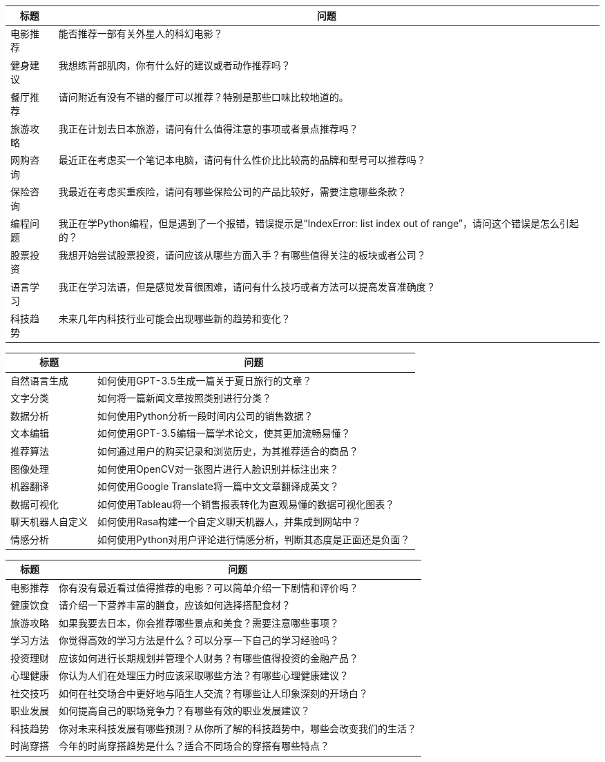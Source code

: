 |标题|问题|
|---|---|
|电影推荐|能否推荐一部有关外星人的科幻电影？|
|健身建议|我想练背部肌肉，你有什么好的建议或者动作推荐吗？|
|餐厅推荐|请问附近有没有不错的餐厅可以推荐？特别是那些口味比较地道的。|
|旅游攻略|我正在计划去日本旅游，请问有什么值得注意的事项或者景点推荐吗？|
|网购咨询|最近正在考虑买一个笔记本电脑，请问有什么性价比比较高的品牌和型号可以推荐吗？|
|保险咨询|我最近在考虑买重疾险，请问有哪些保险公司的产品比较好，需要注意哪些条款？|
|编程问题|我正在学Python编程，但是遇到了一个报错，错误提示是“IndexError: list index out of range”，请问这个错误是怎么引起的？|
|股票投资|我想开始尝试股票投资，请问应该从哪些方面入手？有哪些值得关注的板块或者公司？|
|语言学习|我正在学习法语，但是感觉发音很困难，请问有什么技巧或者方法可以提高发音准确度？|
|科技趋势|未来几年内科技行业可能会出现哪些新的趋势和变化？|

| 标题                                 | 问题                                                             |
|--------------------------------------|------------------------------------------------------------------|
| 自然语言生成                        | 如何使用GPT-3.5生成一篇关于夏日旅行的文章？                     |
| 文字分类                            | 如何将一篇新闻文章按照类别进行分类？                             |
| 数据分析                            | 如何使用Python分析一段时间内公司的销售数据？                    |
| 文本编辑                            | 如何使用GPT-3.5编辑一篇学术论文，使其更加流畅易懂？             |
| 推荐算法                            | 如何通过用户的购买记录和浏览历史，为其推荐适合的商品？         |
| 图像处理                            | 如何使用OpenCV对一张图片进行人脸识别并标注出来？                |
| 机器翻译                            | 如何使用Google Translate将一篇中文文章翻译成英文？             |
| 数据可视化                          | 如何使用Tableau将一个销售报表转化为直观易懂的数据可视化图表？   |
| 聊天机器人自定义                    | 如何使用Rasa构建一个自定义聊天机器人，并集成到网站中？          |
| 情感分析                            | 如何使用Python对用户评论进行情感分析，判断其态度是正面还是负面？|

|标题|问题|
|---|---|
|电影推荐|你有没有最近看过值得推荐的电影？可以简单介绍一下剧情和评价吗？|
|健康饮食|请介绍一下营养丰富的膳食，应该如何选择搭配食材？|
|旅游攻略|如果我要去日本，你会推荐哪些景点和美食？需要注意哪些事项？|
|学习方法|你觉得高效的学习方法是什么？可以分享一下自己的学习经验吗？|
|投资理财|应该如何进行长期规划并管理个人财务？有哪些值得投资的金融产品？|
|心理健康|你认为人们在处理压力时应该采取哪些方法？有哪些心理健康建议？|
|社交技巧|如何在社交场合中更好地与陌生人交流？有哪些让人印象深刻的开场白？|
|职业发展|如何提高自己的职场竞争力？有哪些有效的职业发展建议？|
|科技趋势|你对未来科技发展有哪些预测？从你所了解的科技趋势中，哪些会改变我们的生活？|
|时尚穿搭|今年的时尚穿搭趋势是什么？适合不同场合的穿搭有哪些特点？|
